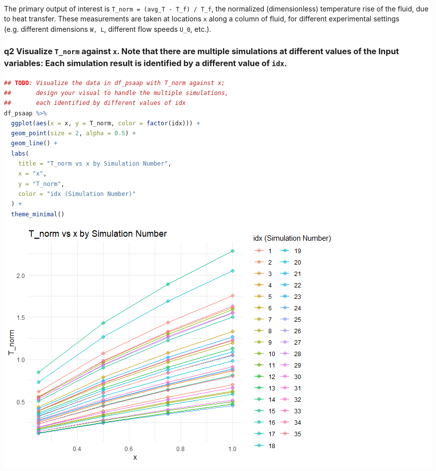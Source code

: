 The primary output of interest is `T_norm = (avg_T - T_f) / T_f`, the
normalized (dimensionless) temperature rise of the fluid, due to heat
transfer. These measurements are taken at locations `x` along a column
of fluid, for different experimental settings (e.g. different dimensions
`W, L`, different flow speeds `U_0`, etc.).

### **q2** Visualize `T_norm` against `x`. Note that there are multiple simulations at different values of the Input variables: Each simulation result is identified by a different value of `idx`.

``` r
## TODO: Visualize the data in df_psaap with T_norm against x;
##       design your visual to handle the multiple simulations,
##       each identified by different values of idx
df_psaap %>%  
  ggplot(aes(x = x, y = T_norm, color = factor(idx))) +
  geom_point(size = 2, alpha = 0.5) +  
  geom_line() +
  labs(
    title = "T_norm vs x by Simulation Number",
    x = "x",             
    y = "T_norm",            
    color = "idx (Simulation Number)"      
  ) +
  theme_minimal()
```

![](c11-psaap-assignment_files/figure-gfm/q2-task-1.png)
